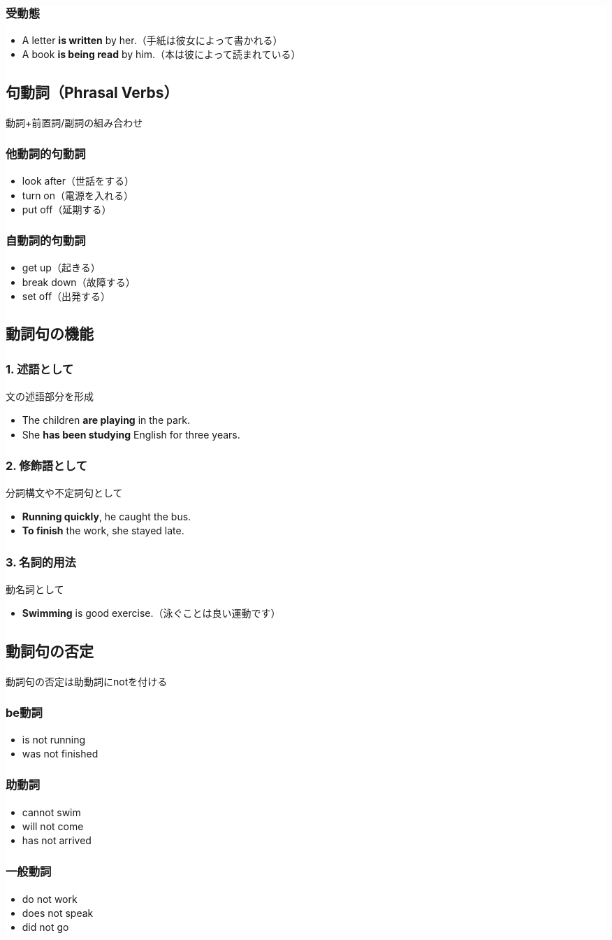 ### 受動態
- A letter **is written** by her.（手紙は彼女によって書かれる）
- A book **is being read** by him.（本は彼によって読まれている）

## 句動詞（Phrasal Verbs）
動詞+前置詞/副詞の組み合わせ

### 他動詞的句動詞
- look after（世話をする）
- turn on（電源を入れる）
- put off（延期する）

### 自動詞的句動詞
- get up（起きる）
- break down（故障する）
- set off（出発する）

## 動詞句の機能

### 1. 述語として
文の述語部分を形成
- The children **are playing** in the park.
- She **has been studying** English for three years.

### 2. 修飾語として
分詞構文や不定詞句として
- **Running quickly**, he caught the bus.
- **To finish** the work, she stayed late.

### 3. 名詞的用法
動名詞として
- **Swimming** is good exercise.（泳ぐことは良い運動です）

## 動詞句の否定
動詞句の否定は助動詞にnotを付ける

### be動詞
- is not running
- was not finished

### 助動詞
- cannot swim
- will not come
- has not arrived

### 一般動詞
- do not work
- does not speak
- did not go
